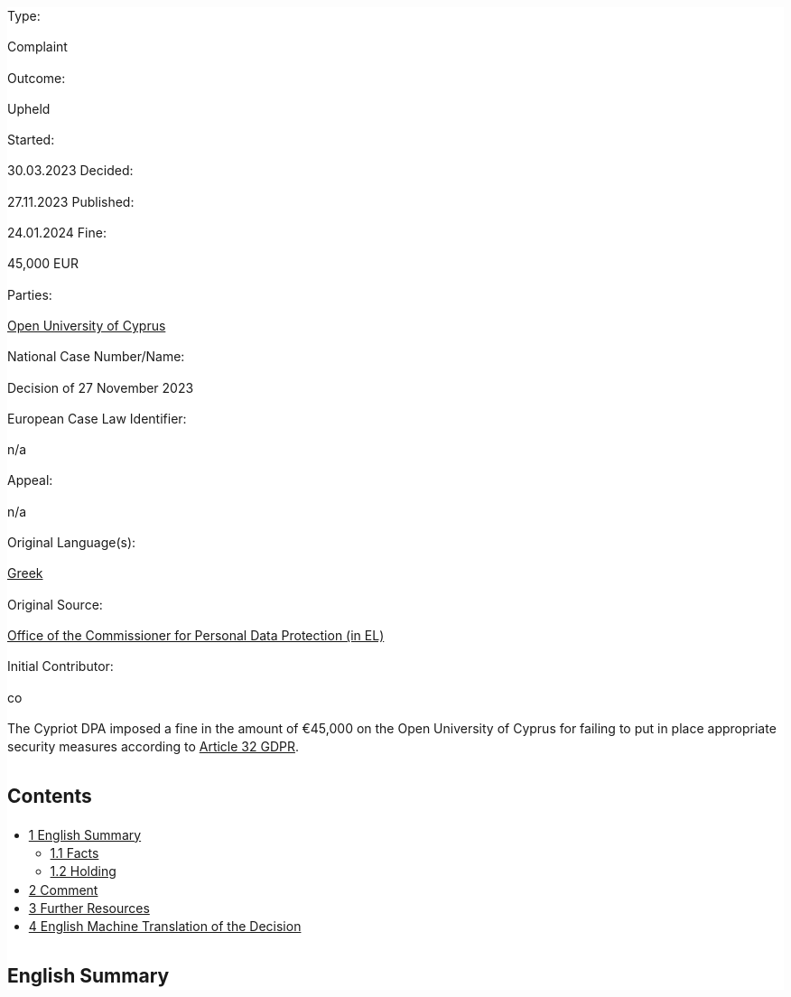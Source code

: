Type:

Complaint

Outcome:

Upheld

Started:

30.03.2023 Decided:

27.11.2023 Published:

24.01.2024 Fine:

45,000 EUR

Parties:

[Open University of Cyprus](https://www.ouc.ac.cy/index.php/en/)

National Case Number/Name:

Decision of 27 November 2023

European Case Law Identifier:

n/a

Appeal:

n/a

Original Language(s):

[Greek](/index.php?title=Category:Greek "Category:Greek")

Original Source:

[Office of the Commissioner for Personal Data Protection (in EL)](https://www.dataprotection.gov.cy/DATAPROTECTION/DATAPROTECTION.NSF/All/F880C7270072D4E0C2258AAE0049CEAB?OpenDocument)

Initial Contributor:

co

The Cypriot DPA imposed a fine in the amount of €45,000 on the Open University of Cyprus for failing to put in place appropriate security measures according to [Article 32 GDPR](/index.php?title=Article_32_GDPR "Article 32 GDPR").

## Contents

*   [1 English Summary](#English_Summary)
    *   [1.1 Facts](#Facts)
    *   [1.2 Holding](#Holding)
*   [2 Comment](#Comment)
*   [3 Further Resources](#Further_Resources)
*   [4 English Machine Translation of the Decision](#English_Machine_Translation_of_the_Decision)

## English Summary
